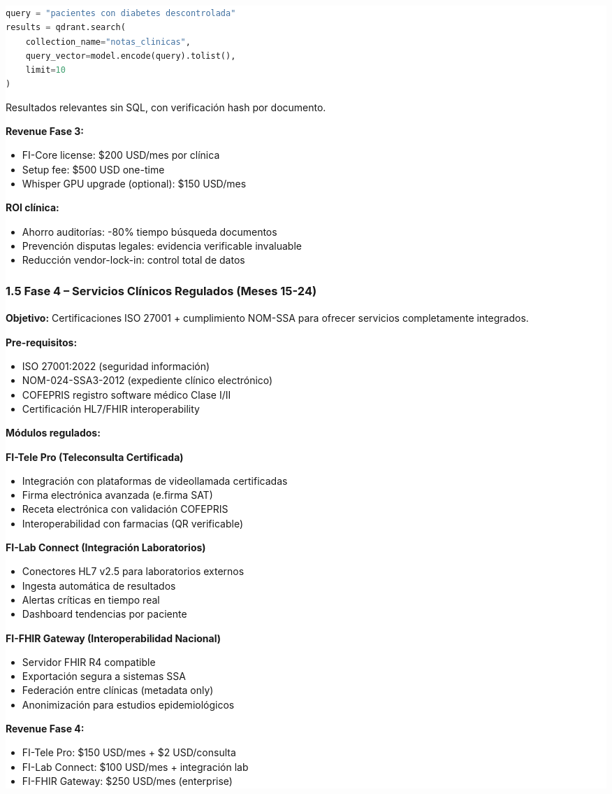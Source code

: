 ```python
query = "pacientes con diabetes descontrolada"
results = qdrant.search(
    collection_name="notas_clinicas",
    query_vector=model.encode(query).tolist(),
    limit=10
)
```

Resultados relevantes sin SQL, con verificación hash por documento.

**Revenue Fase 3:**
- FI-Core license: $200 USD/mes por clínica
- Setup fee: $500 USD one-time
- Whisper GPU upgrade (optional): $150 USD/mes

**ROI clínica:**
- Ahorro auditorías: -80% tiempo búsqueda documentos
- Prevención disputas legales: evidencia verificable invaluable
- Reducción vendor-lock-in: control total de datos

### 1.5 Fase 4 – Servicios Clínicos Regulados (Meses 15-24)

**Objetivo:** Certificaciones ISO 27001 + cumplimiento NOM-SSA para ofrecer servicios completamente integrados.

**Pre-requisitos:**
- ISO 27001:2022 (seguridad información)
- NOM-024-SSA3-2012 (expediente clínico electrónico)
- COFEPRIS registro software médico Clase I/II
- Certificación HL7/FHIR interoperability

**Módulos regulados:**

**FI-Tele Pro (Teleconsulta Certificada)**
- Integración con plataformas de videollamada certificadas
- Firma electrónica avanzada (e.firma SAT)
- Receta electrónica con validación COFEPRIS
- Interoperabilidad con farmacias (QR verificable)

**FI-Lab Connect (Integración Laboratorios)**
- Conectores HL7 v2.5 para laboratorios externos
- Ingesta automática de resultados
- Alertas críticas en tiempo real
- Dashboard tendencias por paciente

**FI-FHIR Gateway (Interoperabilidad Nacional)**
- Servidor FHIR R4 compatible
- Exportación segura a sistemas SSA
- Federación entre clínicas (metadata only)
- Anonimización para estudios epidemiológicos

**Revenue Fase 4:**
- FI-Tele Pro: $150 USD/mes + $2 USD/consulta
- FI-Lab Connect: $100 USD/mes + integración lab
- FI-FHIR Gateway: $250 USD/mes (enterprise)
